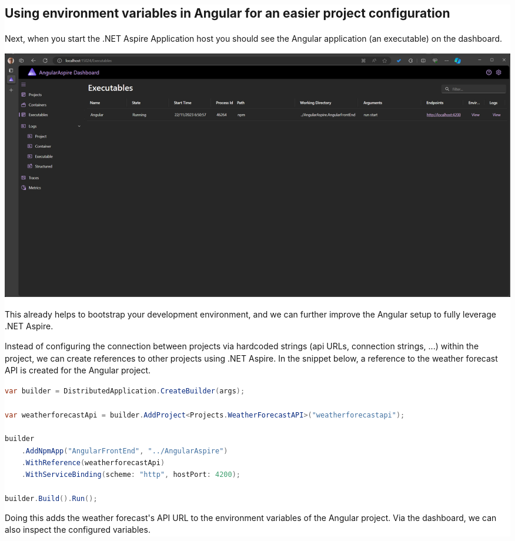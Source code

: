 ## Using environment variables in Angular for an easier project configuration

Next, when you start the .NET Aspire Application host you should see the Angular application (an executable) on the dashboard.

![The Angular project is visible on the .NET Aspire dashboard](./images/dashboard.png)

This already helps to bootstrap your development environment, and we can further improve the Angular setup to fully leverage .NET Aspire.

Instead of configuring the connection between projects via hardcoded strings (api URLs, connection strings, ...) within the project, we can create references to other projects using .NET Aspire.
In the snippet below, a reference to the weather forecast API is created for the Angular project.

```cs AngularAspire.AppHost/Program.cs {7}
var builder = DistributedApplication.CreateBuilder(args);

var weatherforecastApi = builder.AddProject<Projects.WeatherForecastAPI>("weatherforecastapi");

builder
    .AddNpmApp("AngularFrontEnd", "../AngularAspire")
    .WithReference(weatherforecastApi)
    .WithServiceBinding(scheme: "http", hostPort: 4200);

builder.Build().Run();
```

Doing this adds the weather forecast's API URL to the environment variables of the Angular project.
Via the dashboard, we can also inspect the configured variables.
